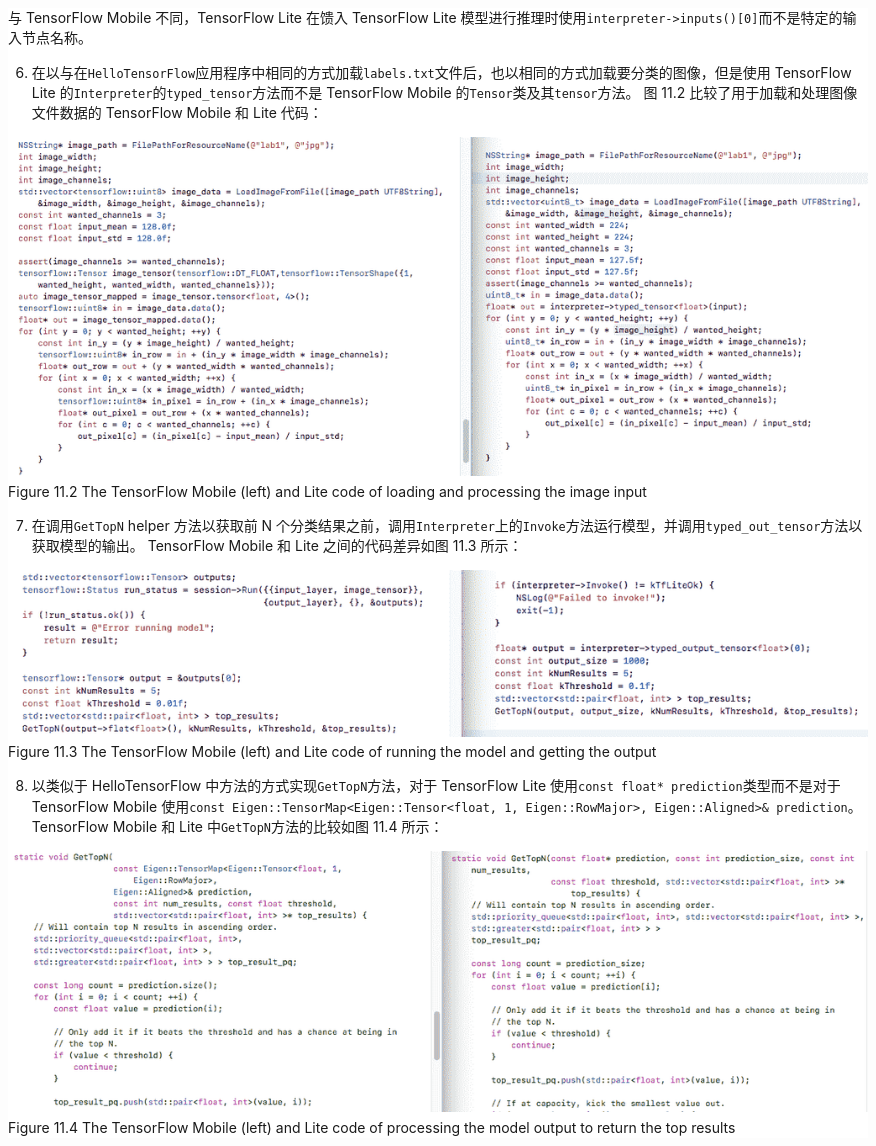 与 TensorFlow Mobile 不同，TensorFlow Lite 在馈入 TensorFlow Lite 模型进行推理时使用`interpreter->inputs()[0]`而不是特定的输入节点名称。

6.  在以与在`HelloTensorFlow`应用程序中相同的方式加载`labels.txt`文件后，也以相同的方式加载要分类的图像，但是使用 TensorFlow Lite 的`Interpreter`的`typed_tensor`方法而不是 TensorFlow Mobile 的`Tensor`类及其`tensor`方法。 图 11.2 比较了用于加载和处理图像文件数据的 TensorFlow Mobile 和 Lite 代码：

![](img/8df9836e-fbf9-4caf-97af-7d415b6dc5bb.png)Figure 11.2 The TensorFlow Mobile (left) and Lite code of loading and processing the image input

7.  在调用`GetTopN` helper 方法以获取前 N 个分类结果之前，调用`Interpreter`上的`Invoke`方法运行模型，并调用`typed_out_tensor`方法以获取模型的输出。 TensorFlow Mobile 和 Lite 之间的代码差异如图 11.3 所示：

![](img/c3e31c5c-775f-4af8-a000-d8d65f75f657.png)Figure 11.3 The TensorFlow Mobile (left) and Lite code of running the model and getting the output

8.  以类似于 HelloTensorFlow 中方法的方式实现`GetTopN`方法，对于 TensorFlow Lite 使用`const float* prediction`类型而不是对于 TensorFlow Mobile 使用`const Eigen::TensorMap<Eigen::Tensor<float, 1, Eigen::RowMajor>, Eigen::Aligned>& prediction`。 TensorFlow Mobile 和 Lite 中`GetTopN`方法的比较如图 11.4 所示：

![](img/0f0c6dc7-939f-4b15-9542-c56a9f3f427f.png)Figure 11.4 The TensorFlow Mobile (left) and Lite code of processing the model output to return the top results
